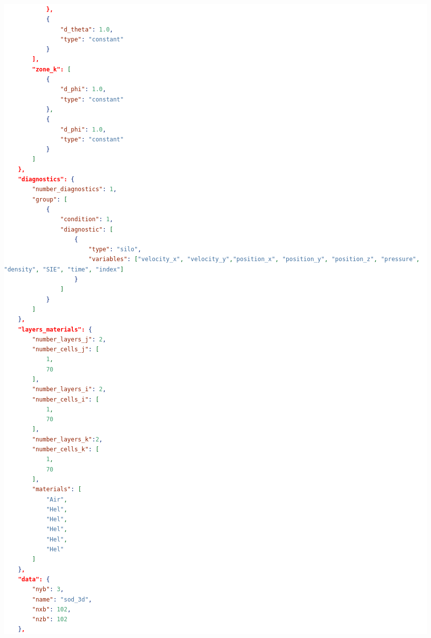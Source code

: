 ```json
            },
            {
                "d_theta": 1.0, 
                "type": "constant"
            }
        ],
        "zone_k": [
            {
                "d_phi": 1.0,
                "type": "constant"
            },
            {
                "d_phi": 1.0,
                "type": "constant"
            }
        ]
    }, 
    "diagnostics": {
        "number_diagnostics": 1,
        "group": [
            {
                "condition": 1,
                "diagnostic": [  
                    {
                        "type": "silo",
                        "variables": ["velocity_x", "velocity_y","position_x", "position_y", "position_z", "pressure", "density", "SIE", "time", "index"]
                    }
                ]
            }
        ]
    },
    "layers_materials": {
    	"number_layers_j": 2,
        "number_cells_j": [
            1,
            70
        ], 
        "number_layers_i": 2, 
        "number_cells_i": [
            1,
            70
        ],
        "number_layers_k":2,
        "number_cells_k": [
            1,
            70
        ],
        "materials": [
            "Air", 
            "Hel", 
            "Hel",
            "Hel",
            "Hel",
            "Hel"
        ]
    }, 
    "data": {
        "nyb": 3, 
        "name": "sod_3d", 
        "nxb": 102,
	    "nzb": 102
    }, 
```